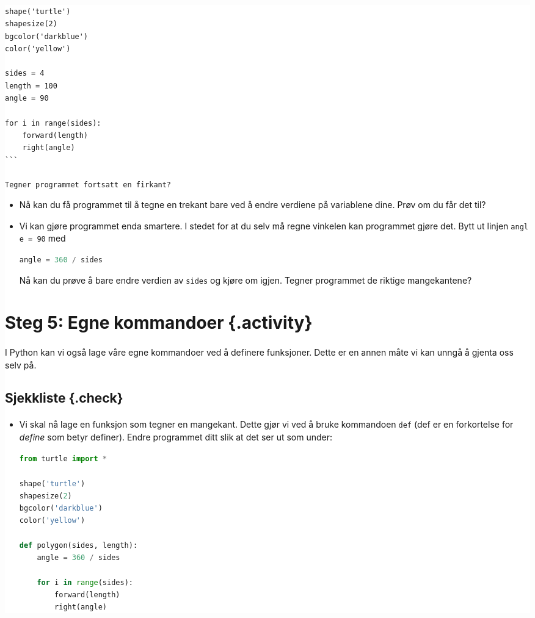	shape('turtle')
	shapesize(2)
	bgcolor('darkblue')
	color('yellow')

	sides = 4
	length = 100
	angle = 90

	for i in range(sides):
		forward(length)
		right(angle)
	```

	Tegner programmet fortsatt en firkant?

+ Nå kan du få programmet til å tegne en trekant bare ved å endre
  verdiene på variablene dine. Prøv om du får det til?

+ Vi kan gjøre programmet enda smartere. I stedet for at du selv må
  regne vinkelen kan programmet gjøre det. Bytt ut linjen `angle = 90`
  med

	```python
	angle = 360 / sides
	```

	Nå kan du prøve å bare endre verdien av `sides` og kjøre om igjen.
    Tegner programmet de riktige mangekantene?

# Steg 5: Egne kommandoer {.activity}

I Python kan vi også lage våre egne kommandoer ved å definere
funksjoner.  Dette er en annen måte vi kan unngå å gjenta oss selv på.

## Sjekkliste {.check}

+ Vi skal nå lage en funksjon som tegner en mangekant. Dette gjør vi
  ved å bruke kommandoen `def` (def er en forkortelse for *define* som
  betyr definer). Endre programmet ditt slik at det ser ut som under:

	```python
	from turtle import *

	shape('turtle')
	shapesize(2)
	bgcolor('darkblue')
	color('yellow')

	def polygon(sides, length):
		angle = 360 / sides

		for i in range(sides):
			forward(length)
			right(angle)
